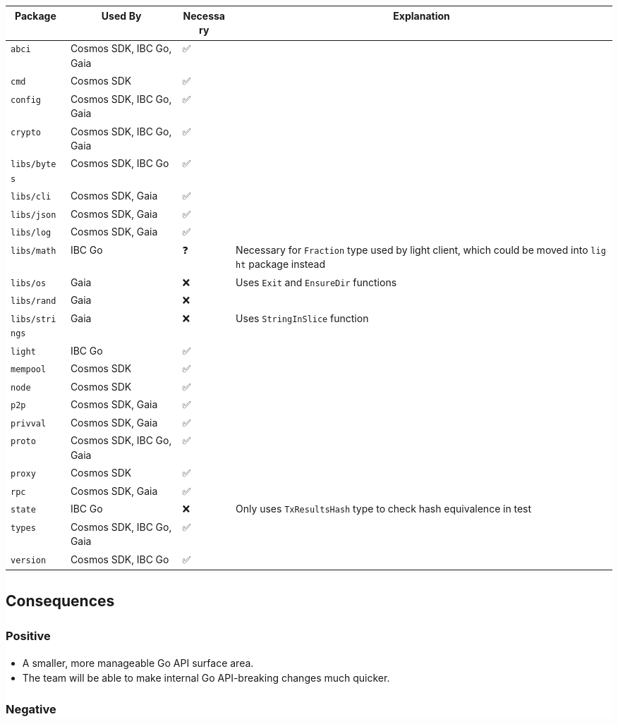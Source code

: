 | Package        | Used By                  | Necessary | Explanation |
|----------------|--------------------------|-----------|-------------|
| `abci`         | Cosmos SDK, IBC Go, Gaia | ✅ | |
| `cmd`          | Cosmos SDK               | ✅ | |
| `config`       | Cosmos SDK, IBC Go, Gaia | ✅ | |
| `crypto`       | Cosmos SDK, IBC Go, Gaia | ✅ | |
| `libs/bytes`   | Cosmos SDK, IBC Go       | ✅ | |
| `libs/cli`     | Cosmos SDK, Gaia         | ✅ | |
| `libs/json`    | Cosmos SDK, Gaia         | ✅ | |
| `libs/log`     | Cosmos SDK, Gaia         | ✅ | |
| `libs/math`    | IBC Go                   | ❓ | Necessary for `Fraction` type used by light client, which could be moved into `light` package instead |
| `libs/os`      | Gaia                     | ❌ | Uses `Exit` and `EnsureDir` functions |
| `libs/rand`    | Gaia                     | ❌ | |
| `libs/strings` | Gaia                     | ❌ | Uses `StringInSlice` function |
| `light`        | IBC Go                   | ✅ | |
| `mempool`      | Cosmos SDK               | ✅ | |
| `node`         | Cosmos SDK               | ✅ | |
| `p2p`          | Cosmos SDK, Gaia         | ✅ | |
| `privval`      | Cosmos SDK, Gaia         | ✅ | |
| `proto`        | Cosmos SDK, IBC Go, Gaia | ✅ | |
| `proxy`        | Cosmos SDK               | ✅ | |
| `rpc`          | Cosmos SDK, Gaia         | ✅ | |
| `state`        | IBC Go                   | ❌ | Only uses `TxResultsHash` type to check hash equivalence in test |
| `types`        | Cosmos SDK, IBC Go, Gaia | ✅ | |
| `version`      | Cosmos SDK, IBC Go       | ✅ | |

## Consequences

### Positive

- A smaller, more manageable Go API surface area.
- The team will be able to make internal Go API-breaking changes much quicker.

### Negative
